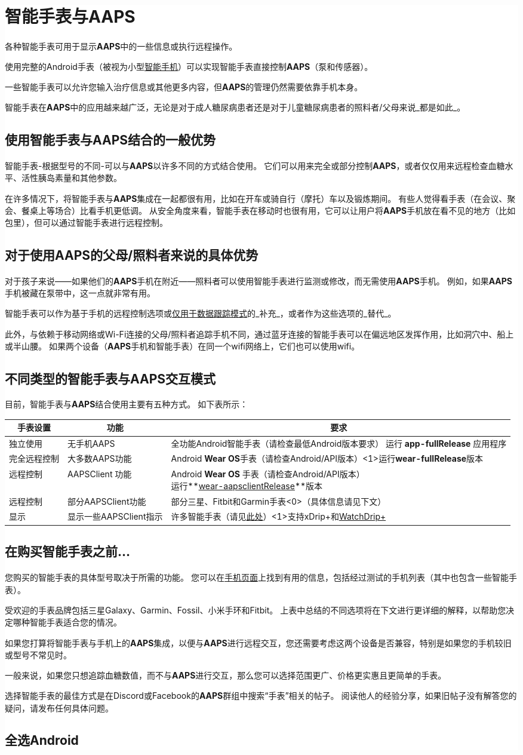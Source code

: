 # 智能手表与AAPS

各种智能手表可用于显示**AAPS**中的一些信息或执行远程操作。

使用完整的Android手表（被视为小型[智能手机](./Phones.md)）可以实现智能手表直接控制**AAPS**（泵和传感器）。

一些智能手表可以允许您输入治疗信息或其他更多内容，但**AAPS**的管理仍然需要依靠手机本身。

智能手表在**AAPS**中的应用越来越广泛，无论是对于成人糖尿病患者还是对于儿童糖尿病患者的照料者/父母来说_都是如此_。

## 使用智能手表与**AAPS**结合的一般优势


智能手表-根据型号的不同-可以与**AAPS**以许多不同的方式结合使用。 它们可以用来完全或部分控制**AAPS**，或者仅仅用来远程检查血糖水平、活性胰岛素量和其他参数。

在许多情况下，将智能手表与**AAPS**集成在一起都很有用，比如在开车或骑自行（摩托）车以及锻炼期间。 有些人觉得看手表（在会议、聚会、餐桌上等场合）比看手机更低调。 从安全角度来看，智能手表在移动时也很有用，它可以让用户将**AAPS**手机放在看不见的地方（比如包里），但可以通过智能手表进行远程控制。

## 对于使用**AAPS**的父母/照料者来说的具体优势

对于孩子来说——如果他们的**AAPS**手机在附近——照料者可以使用智能手表进行监测或修改，而无需使用**AAPS**手机。 例如，如果**AAPS**手机被藏在泵带中，这一点就非常有用。

智能手表可以作为基于手机的远程控制选项或[仅用于数据跟踪模式](../RemoteFeatures/FollowingOnly.md)的_补充_，或者作为这些选项的_替代_。

此外，与依赖于移动网络或Wi-Fi连接的父母/照料者追踪手机不同，通过蓝牙连接的智能手表可以在偏远地区发挥作用，比如洞穴中、船上或半山腰。 如果两个设备（**AAPS**手机和智能手表）在同一个wifi网络上，它们也可以使用wifi。

## 不同类型的智能手表与AAPS交互模式

目前，智能手表与**AAPS**结合使用主要有五种方式。 如下表所示： 

| 手表设置   | 功能               | 要求                                                                                                                                                                          |
| ------ | ---------------- | --------------------------------------------------------------------------------------------------------------------------------------------------------------------------- |
| 独立使用   | 无手机AAPS          | 全功能Android智能手表（请检查最低Android版本要求） 运行 **app-fullRelease** 应用程序                                                                                                                |
| 完全远程控制 | 大多数AAPS功能        | Android **Wear OS**手表（请检查Android/API版本）<1>运行**wear-fullRelease**版本</br>                                                                                                     |
| 远程控制   | AAPSClient 功能    | Android **Wear OS** 手表（请检查Android/API版本）</br>运行**[wear-aapsclientRelease](https://github.com/nightscout/AndroidAPS/releases)**版本                                            |
| 远程控制   | 部分AAPSClient功能   | 部分三星、Fitbit和Garmin手表<0>（具体信息请见下文）</br>                                                                                                                                      |
| 显示     | 显示一些AAPSClient指示 | 许多智能手表（请见[此处](https://bigdigital.home.blog/)）<1>支持xDrip+</a>和[WatchDrip+](https://bigdigital.home.blog/2022/06/16/watchdrip-a-new-application-for-xdrip-watch-integration/) |

## 在购买智能手表之前…

您购买的智能手表的具体型号取决于所需的功能。 您可以在[手机页面](#Phones-list-of-tested-phones)上找到有用的信息，包括经过测试的手机列表（其中也包含一些智能手表）。

受欢迎的手表品牌包括三星Galaxy、Garmin、Fossil、小米手环和Fitbit。 上表中总结的不同选项将在下文进行更详细的解释，以帮助您决定哪种智能手表适合您的情况。

如果您打算将智能手表与手机上的**AAPS**集成，以便与**AAPS**进行远程交互，您还需要考虑这两个设备是否兼容，特别是如果您的手机较旧或型号不常见时。

一般来说，如果您只想追踪血糖数值，而不与**AAPS**进行交互，那么您可以选择范围更广、价格更实惠且更简单的手表。

选择智能手表的最佳方式是在Discord或Facebook的**AAPS**群组中搜索“手表”相关的帖子。 阅读他人的经验分享，如果旧帖子没有解答您的疑问，请发布任何具体问题。

## 全选Android
